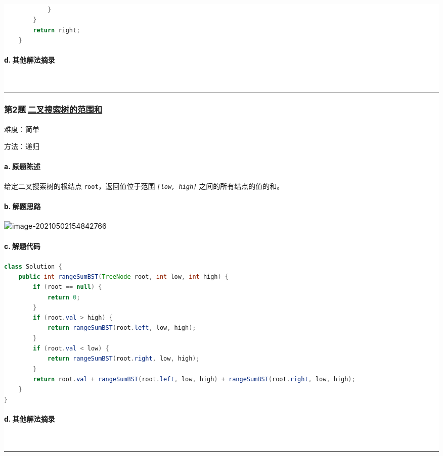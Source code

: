 ```java
            }
        }
        return right;
    }
```

#### d. 其他解法摘录

```java
    
```

------

### 第2题 [二叉搜索树的范围和](https://leetcode-cn.com/problems/range-sum-of-bst/)

难度：简单

方法：递归

#### a. 原题陈述

给定二叉搜索树的根结点 `root`，返回值位于范围 *`[low, high]`* 之间的所有结点的值的和。

#### b. 解题思路

![image-20210502154842766](C:\Users\xiaohuahua\AppData\Roaming\Typora\typora-user-images\image-20210502154842766.png)

#### c. 解题代码

```java
class Solution {
    public int rangeSumBST(TreeNode root, int low, int high) {
        if (root == null) {
            return 0;
        }
        if (root.val > high) {
            return rangeSumBST(root.left, low, high);
        }
        if (root.val < low) {
            return rangeSumBST(root.right, low, high);
        }
        return root.val + rangeSumBST(root.left, low, high) + rangeSumBST(root.right, low, high);
    }
}
```

#### d. 其他解法摘录

```java
    
```

------
